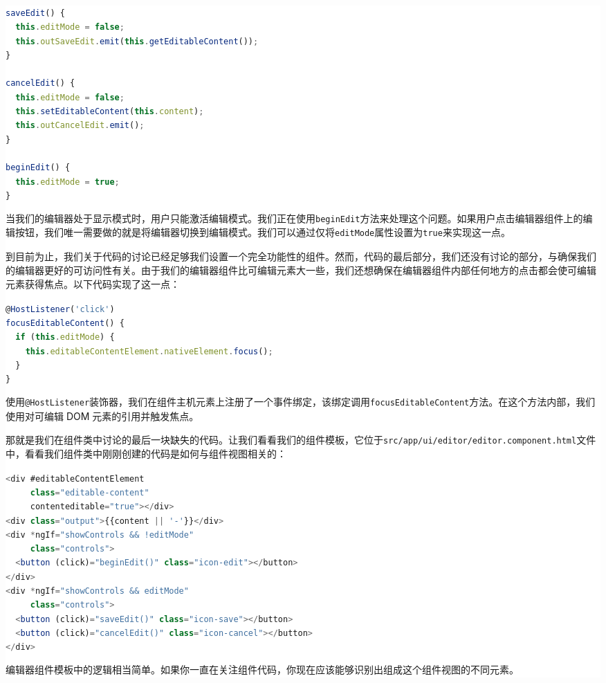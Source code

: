```js
saveEdit() {
  this.editMode = false;
  this.outSaveEdit.emit(this.getEditableContent());
}

cancelEdit() {
  this.editMode = false;
  this.setEditableContent(this.content);
  this.outCancelEdit.emit();
}

beginEdit() {
  this.editMode = true;
}
```

当我们的编辑器处于显示模式时，用户只能激活编辑模式。我们正在使用`beginEdit`方法来处理这个问题。如果用户点击编辑器组件上的编辑按钮，我们唯一需要做的就是将编辑器切换到编辑模式。我们可以通过仅将`editMode`属性设置为`true`来实现这一点。

到目前为止，我们关于代码的讨论已经足够我们设置一个完全功能性的组件。然而，代码的最后部分，我们还没有讨论的部分，与确保我们的编辑器更好的可访问性有关。由于我们的编辑器组件比可编辑元素大一些，我们还想确保在编辑器组件内部任何地方的点击都会使可编辑元素获得焦点。以下代码实现了这一点：

```js
@HostListener('click')
focusEditableContent() {
  if (this.editMode) {
    this.editableContentElement.nativeElement.focus();
  }
}
```

使用`@HostListener`装饰器，我们在组件主机元素上注册了一个事件绑定，该绑定调用`focusEditableContent`方法。在这个方法内部，我们使用对可编辑 DOM 元素的引用并触发焦点。

那就是我们在组件类中讨论的最后一块缺失的代码。让我们看看我们的组件模板，它位于`src/app/ui/editor/editor.component.html`文件中，看看我们组件类中刚刚创建的代码是如何与组件视图相关的：

```js
<div #editableContentElement
     class="editable-content"
     contenteditable="true"></div>
<div class="output">{{content || '-'}}</div>
<div *ngIf="showControls && !editMode"
     class="controls">
  <button (click)="beginEdit()" class="icon-edit"></button>
</div>
<div *ngIf="showControls && editMode"
     class="controls">
  <button (click)="saveEdit()" class="icon-save"></button>
  <button (click)="cancelEdit()" class="icon-cancel"></button>
</div>
```

编辑器组件模板中的逻辑相当简单。如果你一直在关注组件代码，你现在应该能够识别出组成这个组件视图的不同元素。
